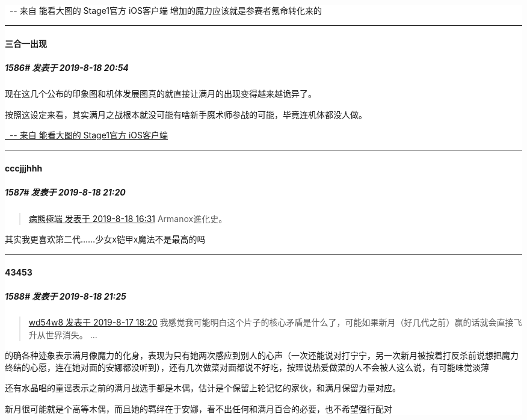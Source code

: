 
  -- 来自 能看大图的 Stage1官方 iOS客户端</blockquote>
增加的魔力应该就是参赛者氪命转化来的







*****

####  三合一出现  
##### 1586#       发表于 2019-8-18 20:54




现在这几个公布的印象图和机体发展图真的就直接让满月的出现变得越来越诡异了。

按照这设定来看，其实满月之战根本就没可能有啥新手魔术师参战的可能，毕竟连机体都没人做。

[  -- 来自 能看大图的 Stage1官方 iOS客户端](https://itunes.apple.com/fi/app/saraba1st/id1221237470?mt=8)







*****

####  cccjjjhhh  
##### 1587#       发表于 2019-8-18 21:20



<blockquote><a href="httphttps://bbs.saraba1st.com/2b/forum.php?mod=redirect&amp;goto=findpost&amp;pid=44954419&amp;ptid=1814263" target="_blank">病態極端 发表于 2019-8-18 16:31</a>
Armanox進化史。</blockquote>
其实我更喜欢第二代……少女x铠甲x魔法不是最高的吗







*****

####  43453  
##### 1588#       发表于 2019-8-18 21:25



<blockquote><a href="httphttps://bbs.saraba1st.com/2b/forum.php?mod=redirect&amp;goto=findpost&amp;pid=44945225&amp;ptid=1814263" target="_blank">wd54w8 发表于 2019-8-17 18:20</a>
我感觉我可能明白这个片子的核心矛盾是什么了，可能如果新月（好几代之前）赢的话就会直接飞升从世界消失。 ...</blockquote>
的确各种迹象表示满月像魔力的化身，表现为只有她两次感应到别人的心声（一次还能说对打宁宁，另一次新月被按着打反杀前说想把魔力终结的心愿，连在她对面的安娜都没听到），还有几次做菜对面都说不好吃，按理说热爱做菜的人不会被人这么说，有可能味觉淡薄

还有水晶唱的童谣表示之前的满月战选手都是木偶，估计是个保留上轮记忆的家伙，和满月保留力量对应。

新月很可能就是个高等木偶，而且她的羁绊在于安娜，看不出任何和满月百合的必要，也不希望强行配对


